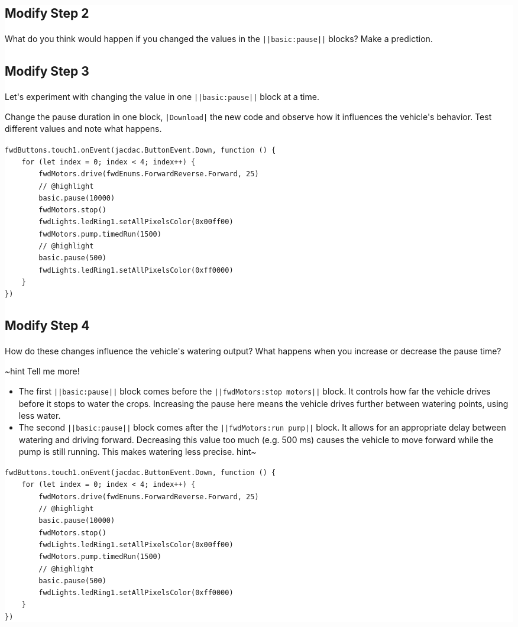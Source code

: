 ## Modify Step 2

What do you think would happen if you changed the values in the `||basic:pause||` blocks? Make a prediction.

## Modify Step 3

Let's experiment with changing the value in one `||basic:pause||` block at a time.

Change the pause duration in one block, `|Download|` the new code and observe how it influences the vehicle's behavior. Test different values and note what happens.

```block
fwdButtons.touch1.onEvent(jacdac.ButtonEvent.Down, function () {
    for (let index = 0; index < 4; index++) {
        fwdMotors.drive(fwdEnums.ForwardReverse.Forward, 25)
        // @highlight
        basic.pause(10000)
        fwdMotors.stop()
        fwdLights.ledRing1.setAllPixelsColor(0x00ff00)
        fwdMotors.pump.timedRun(1500)
        // @highlight
        basic.pause(500)
        fwdLights.ledRing1.setAllPixelsColor(0xff0000)
    }
})
```

## Modify Step 4

How do these changes influence the vehicle's watering output? What happens when you increase or decrease the pause time?

~hint Tell me more!

-   The first `||basic:pause||` block comes before the `||fwdMotors:stop motors||` block. It controls how far the vehicle drives before it stops to water the crops. Increasing the pause here means the vehicle drives further between watering points, using less water.
-   The second `||basic:pause||` block comes after the `||fwdMotors:run pump||` block. It allows for an appropriate delay between watering and driving forward. Decreasing this value too much (e.g. 500 ms) causes the vehicle to move forward while the pump is still running. This makes watering less precise.
    hint~

```block
fwdButtons.touch1.onEvent(jacdac.ButtonEvent.Down, function () {
    for (let index = 0; index < 4; index++) {
        fwdMotors.drive(fwdEnums.ForwardReverse.Forward, 25)
        // @highlight
        basic.pause(10000)
        fwdMotors.stop()
        fwdLights.ledRing1.setAllPixelsColor(0x00ff00)
        fwdMotors.pump.timedRun(1500)
        // @highlight
        basic.pause(500)
        fwdLights.ledRing1.setAllPixelsColor(0xff0000)
    }
})
```
